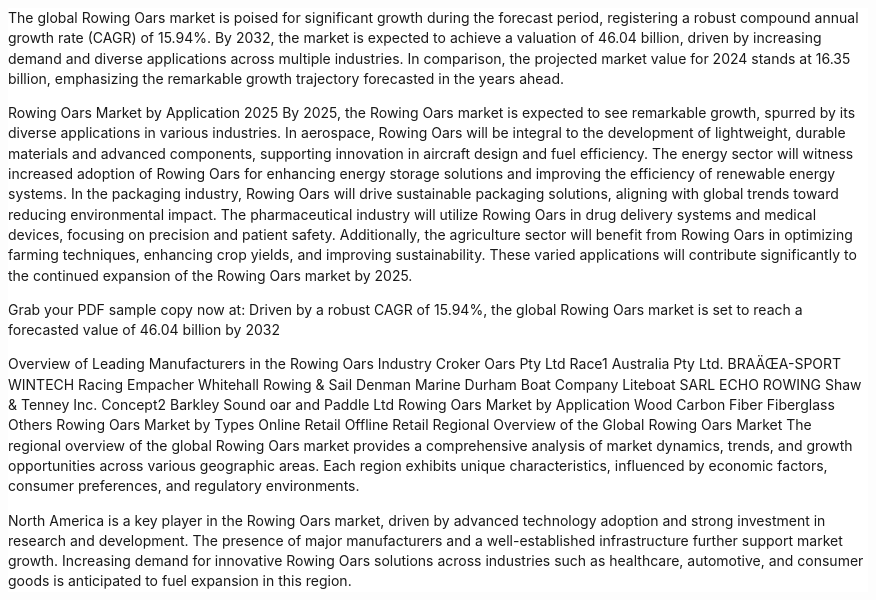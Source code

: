 The global Rowing Oars market is poised for significant growth during the forecast period, registering a robust compound annual growth rate (CAGR) of 15.94%. By 2032, the market is expected to achieve a valuation of 46.04 billion, driven by increasing demand and diverse applications across multiple industries. In comparison, the projected market value for 2024 stands at 16.35 billion, emphasizing the remarkable growth trajectory forecasted in the years ahead. 

Rowing Oars Market by Application 2025
By 2025, the Rowing Oars market is expected to see remarkable growth, spurred by its diverse applications in various industries. In aerospace, Rowing Oars will be integral to the development of lightweight, durable materials and advanced components, supporting innovation in aircraft design and fuel efficiency. The energy sector will witness increased adoption of Rowing Oars for enhancing energy storage solutions and improving the efficiency of renewable energy systems. In the packaging industry, Rowing Oars will drive sustainable packaging solutions, aligning with global trends toward reducing environmental impact. The pharmaceutical industry will utilize Rowing Oars in drug delivery systems and medical devices, focusing on precision and patient safety. Additionally, the agriculture sector will benefit from Rowing Oars in optimizing farming techniques, enhancing crop yields, and improving sustainability. These varied applications will contribute significantly to the continued expansion of the Rowing Oars market by 2025.

Grab your PDF sample copy now at: Driven by a robust CAGR of 15.94%, the global Rowing Oars market is set to reach a forecasted value of 46.04 billion by 2032

Overview of Leading Manufacturers in the Rowing Oars Industry
Croker Oars Pty Ltd
Race1 Australia Pty Ltd.
BRAÄŒA-SPORT
WINTECH Racing
Empacher
Whitehall Rowing & Sail
Denman Marine
Durham Boat Company
Liteboat SARL
ECHO ROWING
Shaw & Tenney Inc.
Concept2
Barkley Sound oar and Paddle Ltd
Rowing Oars Market by Application
Wood
Carbon Fiber
Fiberglass
Others
Rowing Oars Market by Types
Online Retail
Offline Retail
Regional Overview of the Global Rowing Oars Market
The regional overview of the global Rowing Oars market provides a comprehensive analysis of market dynamics, trends, and growth opportunities across various geographic areas. Each region exhibits unique characteristics, influenced by economic factors, consumer preferences, and regulatory environments.

North America is a key player in the Rowing Oars market, driven by advanced technology adoption and strong investment in research and development. The presence of major manufacturers and a well-established infrastructure further support market growth. Increasing demand for innovative Rowing Oars solutions across industries such as healthcare, automotive, and consumer goods is anticipated to fuel expansion in this region.
